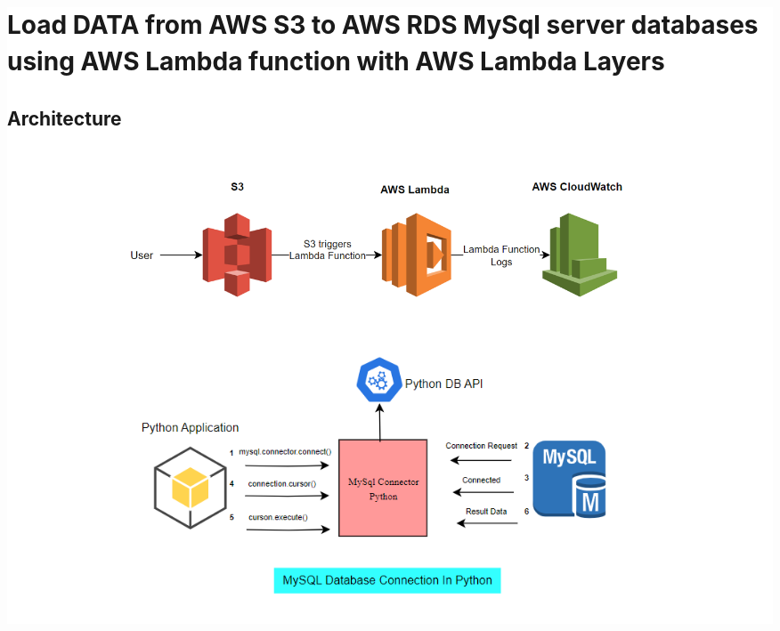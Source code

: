 # Load DATA from AWS S3 to AWS RDS MySql server databases using AWS Lambda function with AWS Lambda Layers

## Architecture

<p align="center">
  <img src="./Project-documentation/S3-Lambda-CloudWatch.png" width="600" title="Architecture" alt="Architecture">
  </p>


<p align="center">
  <img src="./Project-documentation/MySql-Database-Connection-With-Python.png" width="600" title="Local-Connection" alt="Local-Connection">
  </p>


<p align="center">